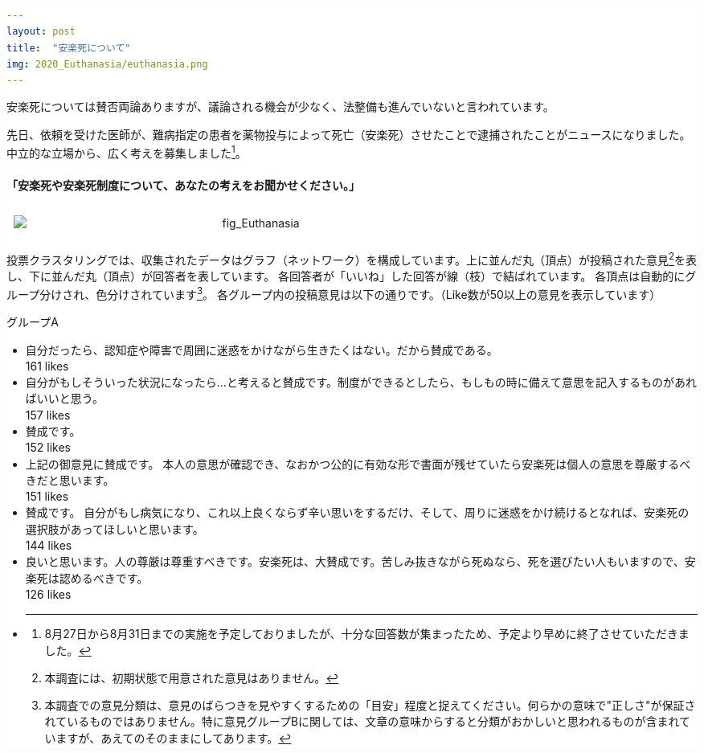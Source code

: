 ```yaml
---
layout: post
title:  "安楽死について"
img: 2020_Euthanasia/euthanasia.png
---
```



安楽死については賛否両論ありますが、議論される機会が少なく、法整備も進んでいないと言われています。

先日、依頼を受けた医師が、難病指定の患者を薬物投与によって死亡（安楽死）させたことで逮捕されたことがニュースになりました。
中立的な立場から、広く考えを募集しました[^0]。


<div class="jumbotron">
  <h4>「安楽死や安楽死制度について、あなたの考えをお聞かせください。」</h4>
</div>




<img src="{{site.baseurl}}/images/2020_Euthanasia/edge_bundling_euthanasia.jpg" alt="fig_Euthanasia"
style = "
  width: 600px;
  border: none;
  background: none;
  margin: 1% 1% 1% 1%;
  text-align: center;
  display: inline-block;
">

投票クラスタリングでは、収集されたデータはグラフ（ネットワーク）を構成しています。上に並んだ丸（頂点）が投稿された意見[^1]を表し、下に並んだ丸（頂点）が回答者を表しています。
各回答者が「いいね」した回答が線（枝）で結ばれています。
各頂点は自動的にグループ分けされ、色分けされています[^2]。
各グループ内の投稿意見は以下の通りです。（Like数が50以上の意見を表示しています）

<div class="card">
  <div class="card-header">
    グループA
  </div>
  <ul class="list-group list-group-flush">
  <li class="list-group-item">
    自分だったら、認知症や障害で周囲に迷惑をかけながら生きたくはない。だから賛成である。
    <br><span class="badge badge-dark">161 likes</span>
  </li>
  <li class="list-group-item">
    自分がもしそういった状況になったら…と考えると賛成です。制度ができるとしたら、もしもの時に備えて意思を記入するものがあればいいと思う。
    <br><span class="badge badge-dark">157 likes</span>
  </li>
  <li class="list-group-item">
    賛成です。
    <br><span class="badge badge-dark">152 likes</span>
  </li>
  <li class="list-group-item">
    上記の御意見に賛成です。 本人の意思が確認でき、なおかつ公的に有効な形で書面が残せていたら安楽死は個人の意思を尊厳するべきだと思います。
    <br><span class="badge badge-dark">151 likes</span>
  </li>
  <div class="collapse" id="collapseExampleA">
  <li class="list-group-item">
    賛成です。 自分がもし病気になり、これ以上良くならず辛い思いをするだけ、そして、周りに迷惑をかけ続けるとなれば、安楽死の選択肢があってほしいと思います。
    <br><span class="badge badge-dark">144 likes</span>
  </li>
  <li class="list-group-item">
    良いと思います。人の尊厳は尊重すべきです。安楽死は、大賛成です。苦しみ抜きながら死ぬなら、死を選びたい人もいますので、安楽死は認めるべきです。
    <br><span class="badge badge-dark">126 likes</span>
  </li>
  <li class="list-group-item">

[^0]: 8月27日から8月31日までの実施を予定しておりましたが、十分な回答数が集まったため、予定より早めに終了させていただきました。
[^1]: 本調査には、初期状態で用意された意見はありません。
[^2]: 本調査での意見分類は、意見のばらつきを見やすくするための「目安」程度と捉えてください。何らかの意味で"正しさ"が保証されているものではありません。特に意見グループBに関しては、文章の意味からすると分類がおかしいと思われるものが含まれていますが、あえてのそのままにしてあります。